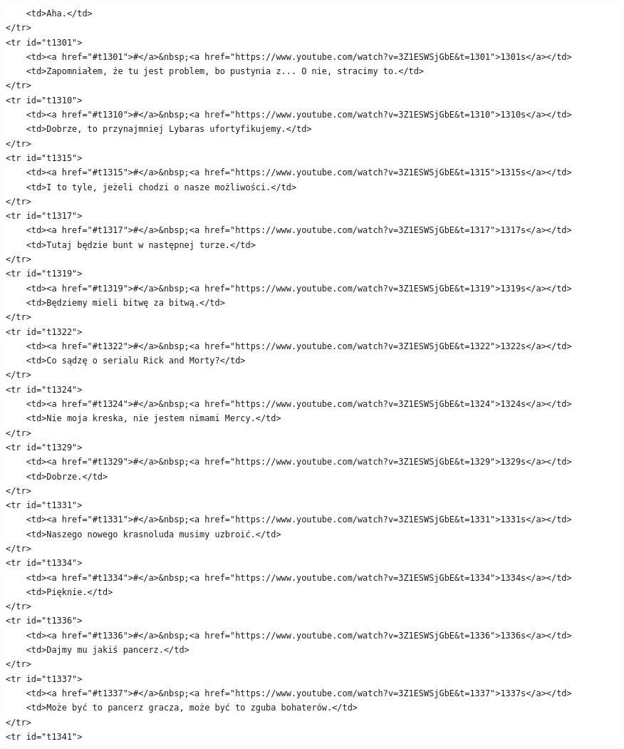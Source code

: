         <td>Aha.</td>
    </tr>
    <tr id="t1301">
        <td><a href="#t1301">#</a>&nbsp;<a href="https://www.youtube.com/watch?v=3Z1ESWSjGbE&t=1301">1301s</a></td>
        <td>Zapomniałem, że tu jest problem, bo pustynia z... O nie, stracimy to.</td>
    </tr>
    <tr id="t1310">
        <td><a href="#t1310">#</a>&nbsp;<a href="https://www.youtube.com/watch?v=3Z1ESWSjGbE&t=1310">1310s</a></td>
        <td>Dobrze, to przynajmniej Lybaras ufortyfikujemy.</td>
    </tr>
    <tr id="t1315">
        <td><a href="#t1315">#</a>&nbsp;<a href="https://www.youtube.com/watch?v=3Z1ESWSjGbE&t=1315">1315s</a></td>
        <td>I to tyle, jeżeli chodzi o nasze możliwości.</td>
    </tr>
    <tr id="t1317">
        <td><a href="#t1317">#</a>&nbsp;<a href="https://www.youtube.com/watch?v=3Z1ESWSjGbE&t=1317">1317s</a></td>
        <td>Tutaj będzie bunt w następnej turze.</td>
    </tr>
    <tr id="t1319">
        <td><a href="#t1319">#</a>&nbsp;<a href="https://www.youtube.com/watch?v=3Z1ESWSjGbE&t=1319">1319s</a></td>
        <td>Będziemy mieli bitwę za bitwą.</td>
    </tr>
    <tr id="t1322">
        <td><a href="#t1322">#</a>&nbsp;<a href="https://www.youtube.com/watch?v=3Z1ESWSjGbE&t=1322">1322s</a></td>
        <td>Co sądzę o serialu Rick and Morty?</td>
    </tr>
    <tr id="t1324">
        <td><a href="#t1324">#</a>&nbsp;<a href="https://www.youtube.com/watch?v=3Z1ESWSjGbE&t=1324">1324s</a></td>
        <td>Nie moja kreska, nie jestem nimami Mercy.</td>
    </tr>
    <tr id="t1329">
        <td><a href="#t1329">#</a>&nbsp;<a href="https://www.youtube.com/watch?v=3Z1ESWSjGbE&t=1329">1329s</a></td>
        <td>Dobrze.</td>
    </tr>
    <tr id="t1331">
        <td><a href="#t1331">#</a>&nbsp;<a href="https://www.youtube.com/watch?v=3Z1ESWSjGbE&t=1331">1331s</a></td>
        <td>Naszego nowego krasnoluda musimy uzbroić.</td>
    </tr>
    <tr id="t1334">
        <td><a href="#t1334">#</a>&nbsp;<a href="https://www.youtube.com/watch?v=3Z1ESWSjGbE&t=1334">1334s</a></td>
        <td>Pięknie.</td>
    </tr>
    <tr id="t1336">
        <td><a href="#t1336">#</a>&nbsp;<a href="https://www.youtube.com/watch?v=3Z1ESWSjGbE&t=1336">1336s</a></td>
        <td>Dajmy mu jakiś pancerz.</td>
    </tr>
    <tr id="t1337">
        <td><a href="#t1337">#</a>&nbsp;<a href="https://www.youtube.com/watch?v=3Z1ESWSjGbE&t=1337">1337s</a></td>
        <td>Może być to pancerz gracza, może być to zguba bohaterów.</td>
    </tr>
    <tr id="t1341">
